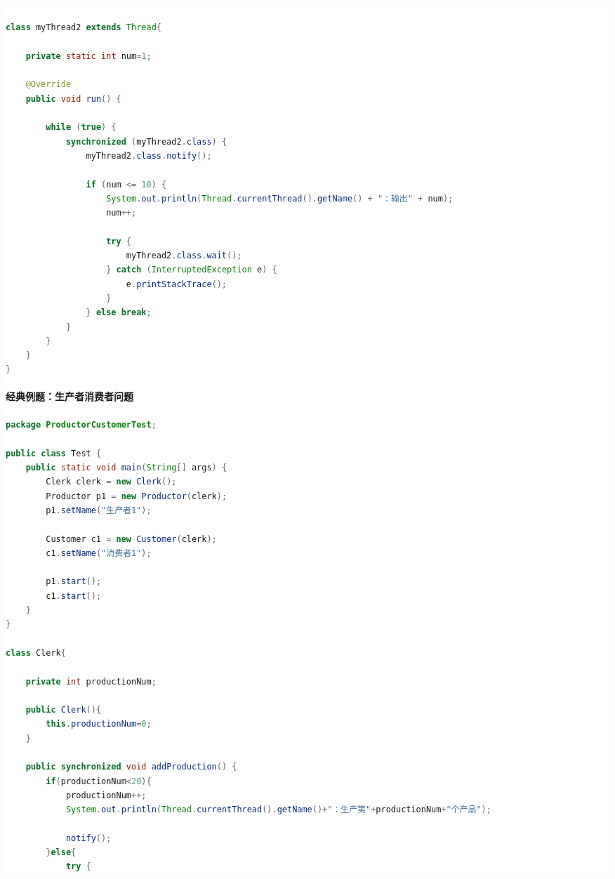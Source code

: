 ```java

class myThread2 extends Thread{

    private static int num=1;

    @Override
    public void run() {

        while (true) {
            synchronized (myThread2.class) {
                myThread2.class.notify();

                if (num <= 10) {
                    System.out.println(Thread.currentThread().getName() + "：输出" + num);
                    num++;

                    try {
                        myThread2.class.wait();
                    } catch (InterruptedException e) {
                        e.printStackTrace();
                    }
                } else break;
            }
        }
    }
}
```



#### 经典例题：生产者消费者问题

```java
package ProductorCustomerTest;

public class Test {
    public static void main(String[] args) {
        Clerk clerk = new Clerk();
        Productor p1 = new Productor(clerk);
        p1.setName("生产者1");

        Customer c1 = new Customer(clerk);
        c1.setName("消费者1");

        p1.start();
        c1.start();
    }
}

class Clerk{

    private int productionNum;

    public Clerk(){
        this.productionNum=0;
    }

    public synchronized void addProduction() {
        if(productionNum<20){
            productionNum++;
            System.out.println(Thread.currentThread().getName()+"：生产第"+productionNum+"个产品");

            notify();
        }else{
            try {
```